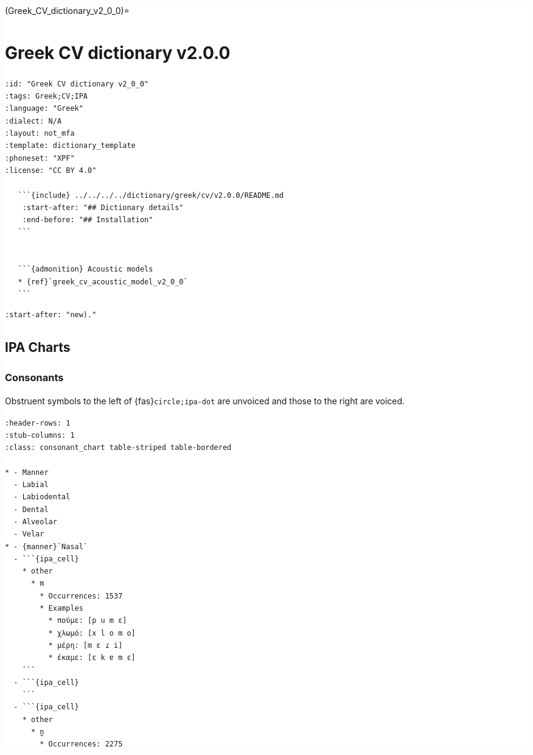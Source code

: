 
(Greek_CV_dictionary_v2_0_0)=
# Greek CV dictionary v2.0.0

``````{dictionary} Greek CV dictionary v2.0.0
:id: "Greek CV dictionary v2_0_0"
:tags: Greek;CV;IPA
:language: "Greek"
:dialect: N/A
:layout: not_mfa
:template: dictionary_template
:phoneset: "XPF"
:license: "CC BY 4.0"

   ```{include} ../../../../dictionary/greek/cv/v2.0.0/README.md
    :start-after: "## Dictionary details"
    :end-before: "## Installation"
   ```


   ```{admonition} Acoustic models
   * {ref}`greek_cv_acoustic_model_v2_0_0`
   ```

``````

```{include} ../../../../dictionary/greek/cv/v2.0.0/README.md
:start-after: "new)."
```

## IPA Charts

### Consonants

Obstruent symbols to the left of {fas}`circle;ipa-dot` are unvoiced and those to the right are voiced.

``````{list-table}
:header-rows: 1
:stub-columns: 1
:class: consonant_chart table-striped table-bordered

* - Manner
  - Labial
  - Labiodental
  - Dental
  - Alveolar
  - Velar
* - {manner}`Nasal`
  - ```{ipa_cell}
    * other
      * m
        * Occurrences: 1537
        * Examples
          * πούμε: [p u m ɛ]
          * χλωμό: [x l o m o]
          * μέρη: [m ɛ ɾ i]
          * έκαμε: [ɛ k ɐ m ɛ]
    ```
  - ```{ipa_cell}
    ```
  - ```{ipa_cell}
    * other
      * n̪
        * Occurrences: 2275
``````